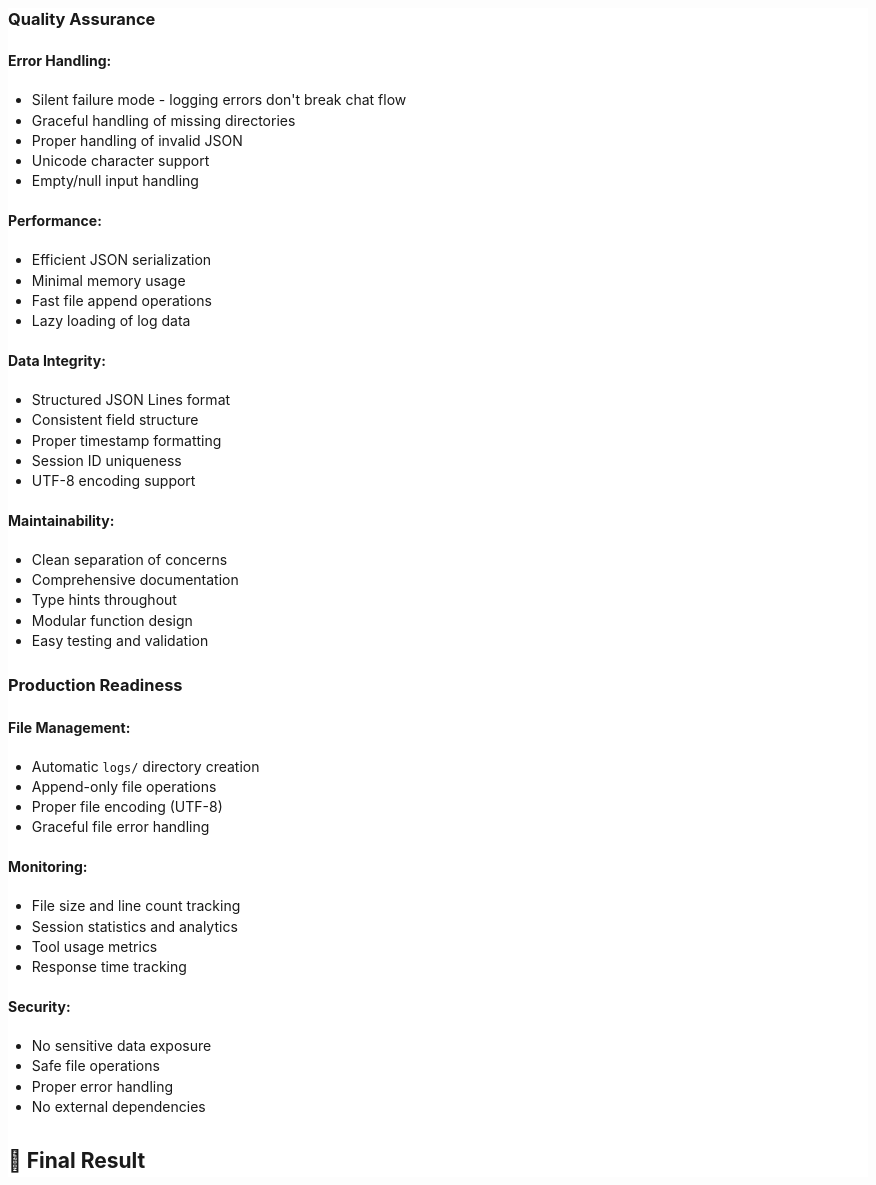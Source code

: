 ### Quality Assurance

#### **Error Handling**:
- Silent failure mode - logging errors don't break chat flow
- Graceful handling of missing directories
- Proper handling of invalid JSON
- Unicode character support
- Empty/null input handling

#### **Performance**:
- Efficient JSON serialization
- Minimal memory usage
- Fast file append operations
- Lazy loading of log data

#### **Data Integrity**:
- Structured JSON Lines format
- Consistent field structure
- Proper timestamp formatting
- Session ID uniqueness
- UTF-8 encoding support

#### **Maintainability**:
- Clean separation of concerns
- Comprehensive documentation
- Type hints throughout
- Modular function design
- Easy testing and validation

### Production Readiness

#### **File Management**:
- Automatic `logs/` directory creation
- Append-only file operations
- Proper file encoding (UTF-8)
- Graceful file error handling

#### **Monitoring**:
- File size and line count tracking
- Session statistics and analytics
- Tool usage metrics
- Response time tracking

#### **Security**:
- No sensitive data exposure
- Safe file operations
- Proper error handling
- No external dependencies

## 🎯 Final Result
